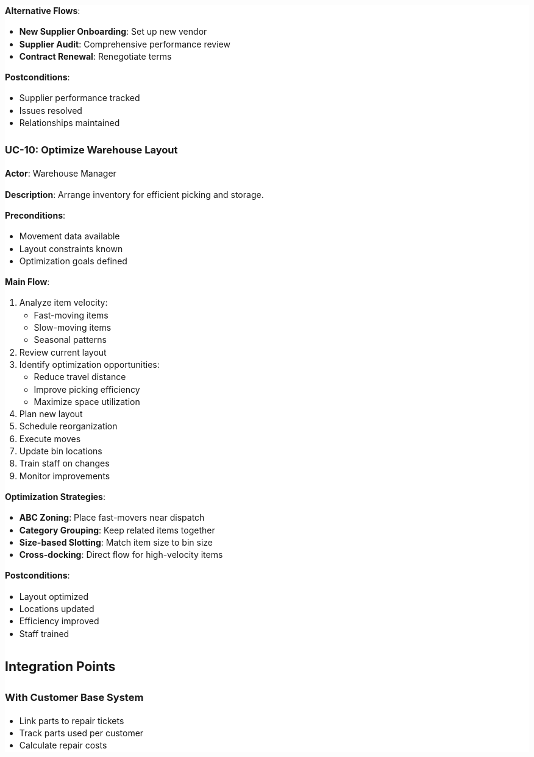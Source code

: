 **Alternative Flows**:
- **New Supplier Onboarding**: Set up new vendor
- **Supplier Audit**: Comprehensive performance review
- **Contract Renewal**: Renegotiate terms

**Postconditions**:
- Supplier performance tracked
- Issues resolved
- Relationships maintained

### UC-10: Optimize Warehouse Layout

**Actor**: Warehouse Manager

**Description**: Arrange inventory for efficient picking and storage.

**Preconditions**:
- Movement data available
- Layout constraints known
- Optimization goals defined

**Main Flow**:
1. Analyze item velocity:
   - Fast-moving items
   - Slow-moving items
   - Seasonal patterns
2. Review current layout
3. Identify optimization opportunities:
   - Reduce travel distance
   - Improve picking efficiency
   - Maximize space utilization
4. Plan new layout
5. Schedule reorganization
6. Execute moves
7. Update bin locations
8. Train staff on changes
9. Monitor improvements

**Optimization Strategies**:
- **ABC Zoning**: Place fast-movers near dispatch
- **Category Grouping**: Keep related items together
- **Size-based Slotting**: Match item size to bin size
- **Cross-docking**: Direct flow for high-velocity items

**Postconditions**:
- Layout optimized
- Locations updated
- Efficiency improved
- Staff trained

## Integration Points

### With Customer Base System
- Link parts to repair tickets
- Track parts used per customer
- Calculate repair costs
